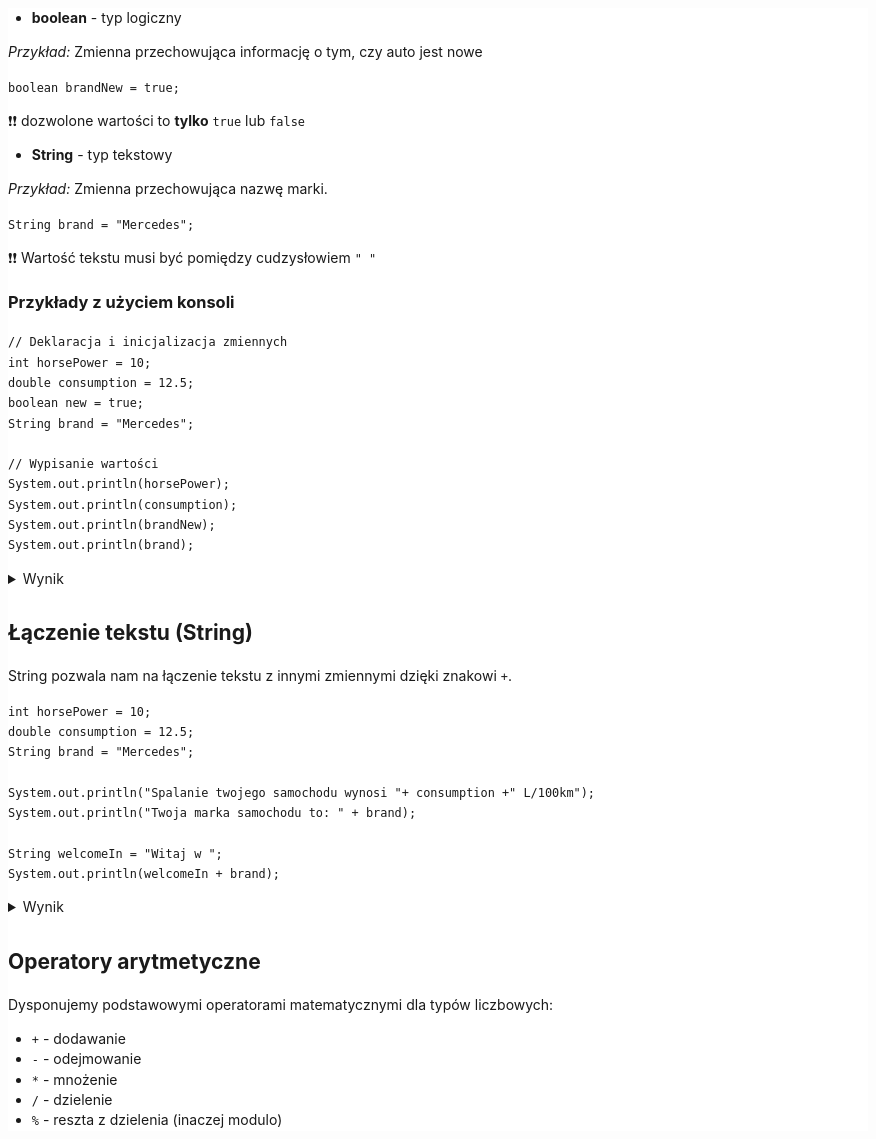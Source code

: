 - **boolean** - typ logiczny

_Przykład:_ Zmienna przechowująca informację o tym, czy auto jest nowe
```
boolean brandNew = true;  
```
❗❗ dozwolone wartości to **tylko** `true` lub `false`

- **String** - typ tekstowy

_Przykład:_ Zmienna przechowująca nazwę marki.
```
String brand = "Mercedes";  
```

❗❗ Wartość tekstu musi być pomiędzy cudzysłowiem `" "`

### Przykłady z użyciem konsoli
```
// Deklaracja i inicjalizacja zmiennych
int horsePower = 10;
double consumption = 12.5;  
boolean new = true;  
String brand = "Mercedes"; 
 
// Wypisanie wartości
System.out.println(horsePower);
System.out.println(consumption);
System.out.println(brandNew);
System.out.println(brand);
```
<details><summary>Wynik</summary></details>

## Łączenie tekstu (String)

String pozwala nam na łączenie tekstu z innymi zmiennymi dzięki znakowi `+`.

```
int horsePower = 10;
double consumption = 12.5;  
String brand = "Mercedes"; 

System.out.println("Spalanie twojego samochodu wynosi "+ consumption +" L/100km");
System.out.println("Twoja marka samochodu to: " + brand);

String welcomeIn = "Witaj w ";
System.out.println(welcomeIn + brand);
```
<details><summary>Wynik</summary></details>

## Operatory arytmetyczne

Dysponujemy podstawowymi operatorami matematycznymi dla typów liczbowych:
- `+` - dodawanie
- `-` - odejmowanie
- `*` - mnożenie
- `/` - dzielenie
- `%` - reszta z dzielenia (inaczej modulo)
